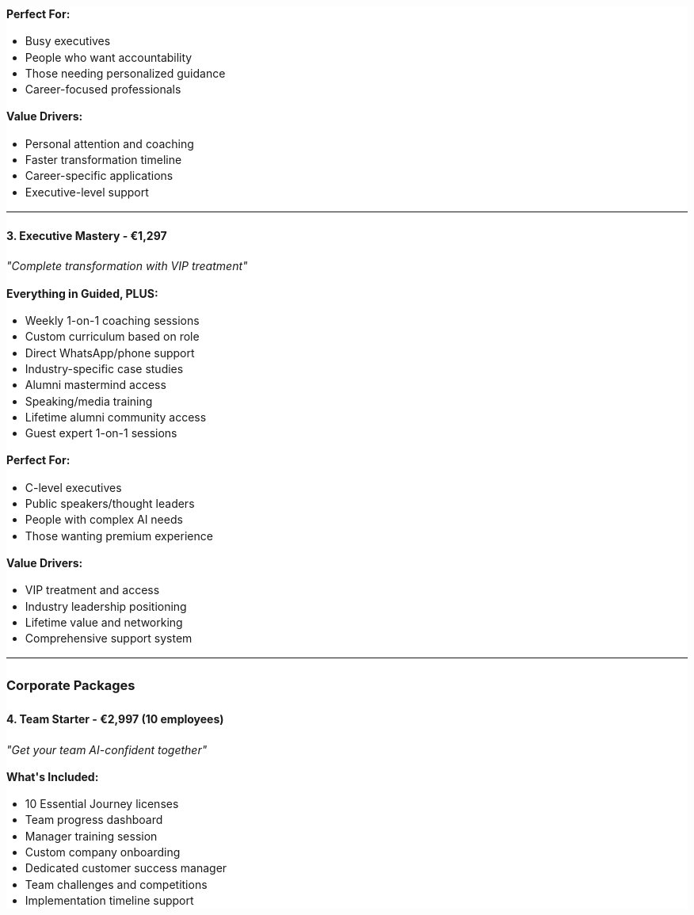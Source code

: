 **Perfect For:**
- Busy executives
- People who want accountability
- Those needing personalized guidance
- Career-focused professionals

**Value Drivers:**
- Personal attention and coaching
- Faster transformation timeline
- Career-specific applications
- Executive-level support

---

#### **3. Executive Mastery - €1,297**
*"Complete transformation with VIP treatment"*

**Everything in Guided, PLUS:**
- Weekly 1-on-1 coaching sessions
- Custom curriculum based on role
- Direct WhatsApp/phone support
- Industry-specific case studies
- Alumni mastermind access
- Speaking/media training
- Lifetime alumni community access
- Guest expert 1-on-1 sessions

**Perfect For:**
- C-level executives
- Public speakers/thought leaders
- People with complex AI needs
- Those wanting premium experience

**Value Drivers:**
- VIP treatment and access
- Industry leadership positioning
- Lifetime value and networking
- Comprehensive support system

---

### **Corporate Packages**

#### **4. Team Starter - €2,997 (10 employees)**
*"Get your team AI-confident together"*

**What's Included:**
- 10 Essential Journey licenses
- Team progress dashboard
- Manager training session
- Custom company onboarding
- Dedicated customer success manager
- Team challenges and competitions
- Implementation timeline support
